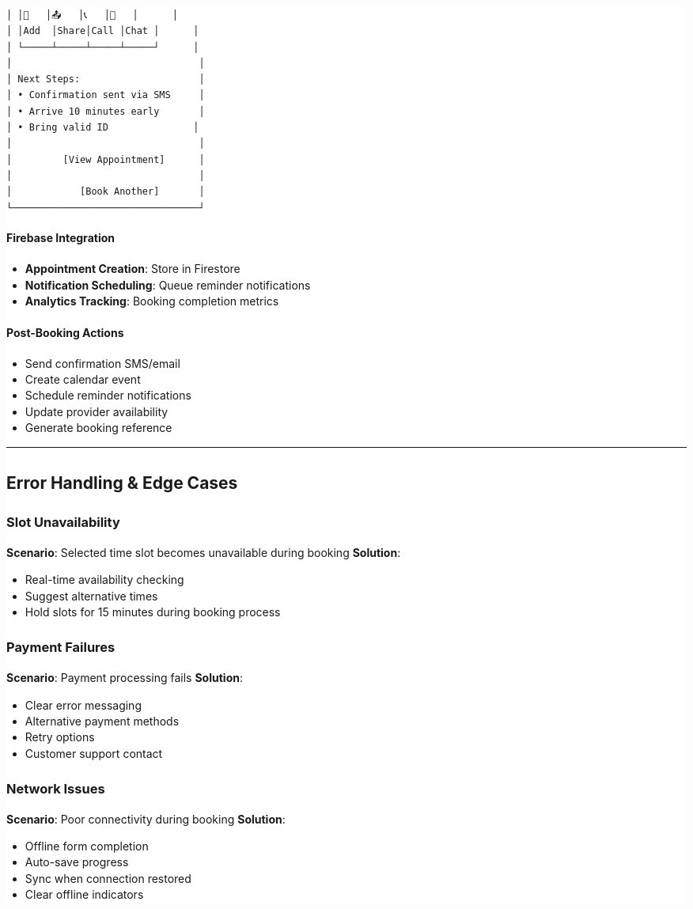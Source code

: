 ```
│ │📅   │📤   │📞   │💬   │      │
│ │Add  │Share│Call │Chat │      │
│ └─────┴─────┴─────┴─────┘      │
│                                 │
│ Next Steps:                     │
│ • Confirmation sent via SMS     │
│ • Arrive 10 minutes early       │
│ • Bring valid ID               │
│                                 │
│         [View Appointment]      │
│                                 │
│            [Book Another]       │
└─────────────────────────────────┘
```

#### Firebase Integration
- **Appointment Creation**: Store in Firestore
- **Notification Scheduling**: Queue reminder notifications
- **Analytics Tracking**: Booking completion metrics

#### Post-Booking Actions
- Send confirmation SMS/email
- Create calendar event
- Schedule reminder notifications
- Update provider availability
- Generate booking reference

---

## Error Handling & Edge Cases

### Slot Unavailability
**Scenario**: Selected time slot becomes unavailable during booking
**Solution**: 
- Real-time availability checking
- Suggest alternative times
- Hold slots for 15 minutes during booking process

### Payment Failures
**Scenario**: Payment processing fails
**Solution**:
- Clear error messaging
- Alternative payment methods
- Retry options
- Customer support contact

### Network Issues
**Scenario**: Poor connectivity during booking
**Solution**:
- Offline form completion
- Auto-save progress
- Sync when connection restored
- Clear offline indicators
